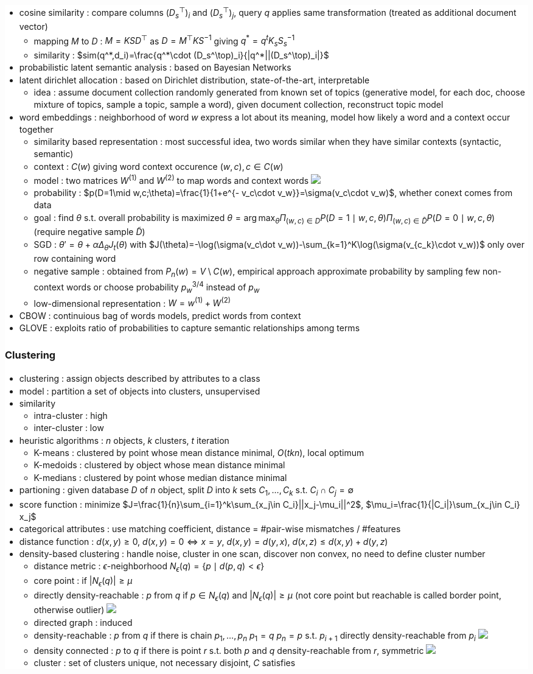 - cosine similarity : compare columns $(D_s^\top)_i$ and $(D_s^\top)_j$, query $q$ applies same transformation (treated as additional document vector)
  - mapping $M$ to $D$ : $M=KSD^\top$ as $D=M^\top KS^{-1}$ giving $q^*=q^tK_sS_s^{-1}$
  - similarity : $sim(q^*,d_i)=\frac{q^*\cdot (D_s^\top)_i}{|q^*||(D_s^\top)_i|}$ 
- probabilistic latent semantic analysis : based on Bayesian Networks
- latent dirichlet allocation : based on Dirichlet distribution, state-of-the-art, interpretable
  - idea : assume document collection randomly generated from known set of topics (generative model, for each doc, choose mixture of topics, sample a topic, sample a word), given document collection, reconstruct topic model
- word embeddings : neighborhood of word $w$ express a lot about its meaning, model how likely a word and a context occur together
  - similarity based representation : most successful idea, two words similar when they have similar contexts (syntactic, semantic) 
  - context : $C(w)$ giving word context occurence $(w,c),c\in C(w)$
  - model : two matrices $W^{(1)}$ and $W^{(2)}$ to map words and context words
    ![](./assets/img/cs423-8.jpg)
  - probability : $p(D=1\mid w,c;\theta)=\frac{1}{1+e^{- v_c\cdot v_w}}=\sigma(v_c\cdot v_w)$, whether conext comes from data
  - goal : find $\theta$ s.t. overall probability is maximized $\theta=\arg\max_{\theta}\Pi_{(w,c)\in D}P(D=1\mid w,c,\theta)\Pi_{(w,c)\in\tilde D}P(D=0\mid w,c,\theta)$ (require negative sample $\tilde D$)
  - SGD : $\theta'=\theta + \alpha\Delta_\theta J_t(\theta)$ with $J(\theta)=-\log(\sigma(v_c\dot v_w))-\sum_{k=1}^K\log(\sigma(v_{c_k}\cdot v_w))$ only over row containing word
  - negative sample : obtained from $P_n(w)=V\setminus C(w)$, empirical approach approximate probability by sampling few non-context words or choose probability $p_w^{3/4}$ instead of $p_w$
  - low-dimensional representation : $W=w^{(1)}+W^{(2)}$
- CBOW : continuious bag of words models, predict words from context
- GLOVE : exploits ratio of probabilities to capture semantic relationships among terms

### Clustering

- clustering : assign objects described by attributes to a class
- model : partition a set of objects into clusters, unsupervised
- similarity
  - intra-cluster : high
  - inter-cluster : low
- heuristic algorithms : $n$ objects, $k$ clusters, $t$ iteration
  - K-means : clustered by point whose mean distance minimal, $O(tkn)$, local optimum
  - K-medoids : clustered by object whose mean distance minimal
  - K-medians : clustered by point whose median distance minimal
- partioning : given database $D$ of $n$ object, split $D$ into $k$ sets $C_1,\ldots,C_k$ s.t. $C_i\cap C_j=\emptyset$
- score function : minimize $J=\frac{1}{n}\sum_{i=1}^k\sum_{x_j\in C_i}||x_j-\mu_i||^2$, $\mu_i=\frac{1}{|C_i|}\sum_{x_j\in C_i} x_j$
- categorical attributes : use matching coefficient, distance = #pair-wise mismatches / #features
- distance function : $d(x,y)\ge 0$, $d(x,y)=0\iff x=y$, $d(x,y)=d(y,x)$, $d(x,z)\le d(x,y)+d(y,z)$
- density-based clustering : handle noise, cluster in one scan, discover non convex, no need to define cluster number
  - distance metric : $\epsilon$-neighborhood $N_\epsilon(q)=\{p\mid d(p,q)<\epsilon \}$
  - core point : if $|N_\epsilon(q)|\ge\mu$
  - directly density-reachable : $p$ from $q$ if $p\in N_\epsilon(q)$ and $|N_\epsilon(q)|\ge\mu$ (not core point but reachable is called border point, otherwise outlier)
    ![](./assets/img/cs423-8.1.jpg)
  - directed graph : induced
  - density-reachable : $p$ from $q$ if there is chain $p_1,\ldots,p_n$ $p_1=q$ $p_n=p$ s.t. $p_{i+1}$ directly density-reachable from $p_i$
    ![](./assets/img/cs423-8.2.jpg)
  - density connected : $p$ to $q$ if there is point $r$ s.t. both $p$ and $q$ density-reachable from $r$, symmetric
    ![](./assets/img/cs423-8.3.jpg)
  - cluster : set of clusters unique, not necessary disjoint, $C$ satisfies